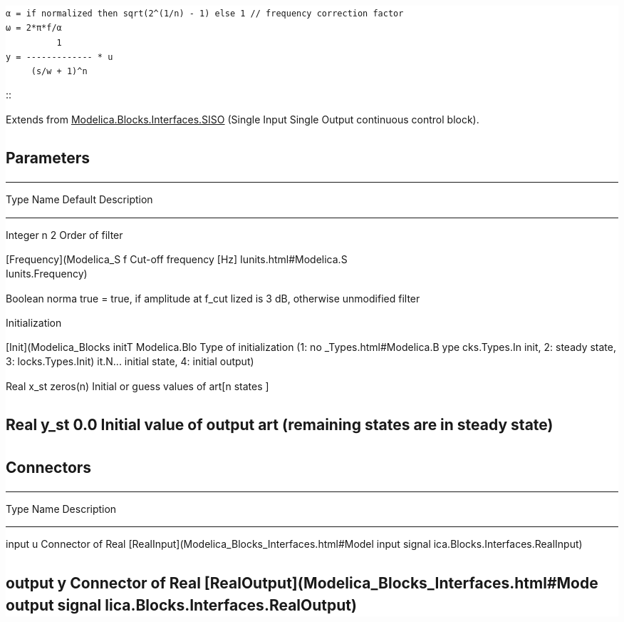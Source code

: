     α = if normalized then sqrt(2^(1/n) - 1) else 1 // frequency correction factor
    ω = 2*π*f/α
              1
    y = ------------- * u
         (s/w + 1)^n

::

Extends from
[Modelica.Blocks.Interfaces.SISO](Modelica_Blocks_Interfaces.html#Modelica.Blocks.Interfaces.SISO)
(Single Input Single Output continuous control block).

Parameters
----------

  -------------------------------------------------------------------------
  Type                   Name  Default      Description
  ---------------------- ----- ------------ -------------------------------
  Integer                n     2            Order of filter

  [Frequency](Modelica_S f                  Cut-off frequency [Hz]
  Iunits.html#Modelica.S                    
  Iunits.Frequency)                         

  Boolean                norma true         = true, if amplitude at f\_cut
                         lized              is 3 dB, otherwise unmodified
                                            filter

  Initialization                            

  [Init](Modelica_Blocks initT Modelica.Blo Type of initialization (1: no
  _Types.html#Modelica.B ype   cks.Types.In init, 2: steady state, 3:
  locks.Types.Init)            it.N...      initial state, 4: initial
                                            output)

  Real                   x\_st zeros(n)     Initial or guess values of
                         art[n              states
                         ]                  

  Real                   y\_st 0.0          Initial value of output
                         art                (remaining states are in steady
                                            state)
  -------------------------------------------------------------------------

Connectors
----------

  -------------------------------------------------------------------------
  Type                                              Name Description
  ------------------------------------------------- ---- ------------------
  input                                             u    Connector of Real
  [RealInput](Modelica_Blocks_Interfaces.html#Model      input signal
  ica.Blocks.Interfaces.RealInput)                       

  output                                            y    Connector of Real
  [RealOutput](Modelica_Blocks_Interfaces.html#Mode      output signal
  lica.Blocks.Interfaces.RealOutput)                     
  -------------------------------------------------------------------------

